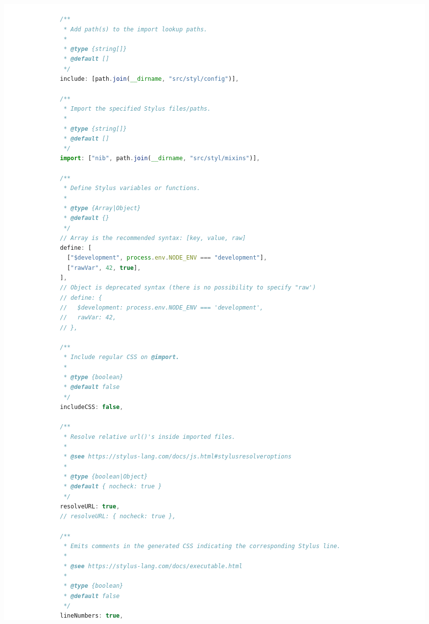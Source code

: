 ```js

                /**
                 * Add path(s) to the import lookup paths.
                 *
                 * @type {string[]}
                 * @default []
                 */
                include: [path.join(__dirname, "src/styl/config")],

                /**
                 * Import the specified Stylus files/paths.
                 *
                 * @type {string[]}
                 * @default []
                 */
                import: ["nib", path.join(__dirname, "src/styl/mixins")],

                /**
                 * Define Stylus variables or functions.
                 *
                 * @type {Array|Object}
                 * @default {}
                 */
                // Array is the recommended syntax: [key, value, raw]
                define: [
                  ["$development", process.env.NODE_ENV === "development"],
                  ["rawVar", 42, true],
                ],
                // Object is deprecated syntax (there is no possibility to specify "raw')
                // define: {
                //   $development: process.env.NODE_ENV === 'development',
                //   rawVar: 42,
                // },

                /**
                 * Include regular CSS on @import.
                 *
                 * @type {boolean}
                 * @default false
                 */
                includeCSS: false,

                /**
                 * Resolve relative url()'s inside imported files.
                 *
                 * @see https://stylus-lang.com/docs/js.html#stylusresolveroptions
                 *
                 * @type {boolean|Object}
                 * @default { nocheck: true }
                 */
                resolveURL: true,
                // resolveURL: { nocheck: true },

                /**
                 * Emits comments in the generated CSS indicating the corresponding Stylus line.
                 *
                 * @see https://stylus-lang.com/docs/executable.html
                 *
                 * @type {boolean}
                 * @default false
                 */
                lineNumbers: true,

```

[npm]: https://img.shields.io/npm/v/stylus-loader.svg
[npm-url]: https://npmjs.com/package/stylus-loader
[node]: https://img.shields.io/node/v/stylus-loader.svg
[node-url]: https://nodejs.org
[tests]: https://github.com/webpack-contrib/stylus-loader/workflows/stylus-loader/badge.svg
[tests-url]: https://github.com/webpack-contrib/stylus-loader/actions
[cover]: https://codecov.io/gh/webpack-contrib/stylus-loader/branch/master/graph/badge.svg
[cover-url]: https://codecov.io/gh/webpack-contrib/stylus-loader
[discussion]: https://img.shields.io/github/discussions/webpack/webpack
[discussion-url]: https://github.com/webpack/webpack/discussions
[size]: https://packagephobia.now.sh/badge?p=stylus-loader
[size-url]: https://packagephobia.now.sh/result?p=stylus-loader